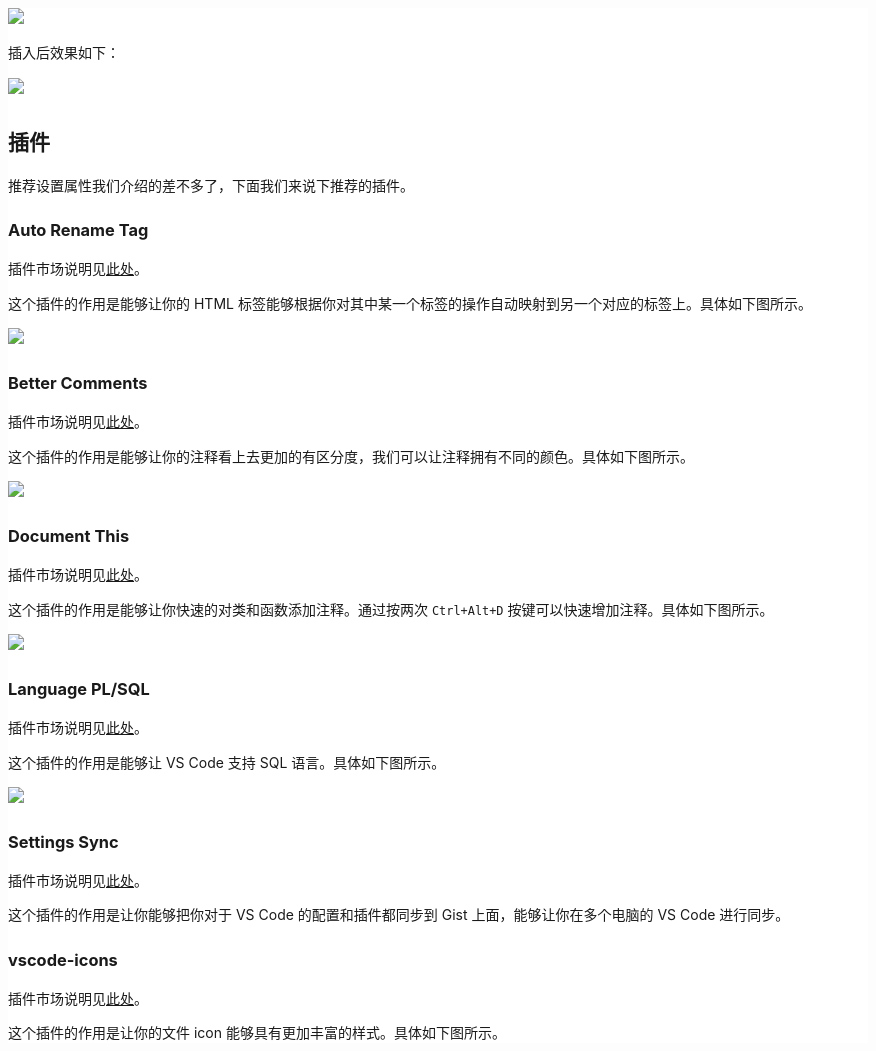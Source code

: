 ![](https://user-gold-cdn.xitu.io/2019/2/25/16924960f781e9f0?w=800&h=137&f=png&s=27902)

插入后效果如下：

![](https://user-gold-cdn.xitu.io/2019/2/25/169249613c667f81?w=566&h=286&f=png&s=25709)


## 插件

推荐设置属性我们介绍的差不多了，下面我们来说下推荐的插件。

### Auto Rename Tag

插件市场说明见[此处](https://marketplace.visualstudio.com/items?itemName=formulahendry.auto-rename-tag)。

这个插件的作用是能够让你的 HTML 标签能够根据你对其中某一个标签的操作自动映射到另一个对应的标签上。具体如下图所示。

![](https://user-gold-cdn.xitu.io/2019/2/25/169249613e6b2adb?w=1440&h=938&f=gif&s=158502)

### Better Comments

插件市场说明见[此处](https://marketplace.visualstudio.com/items?itemName=aaron-bond.better-comments)。

这个插件的作用是能够让你的注释看上去更加的有区分度，我们可以让注释拥有不同的颜色。具体如下图所示。

![](https://user-gold-cdn.xitu.io/2019/2/25/169249613e99b78a?w=459&h=414&f=png&s=31608)

### Document This

插件市场说明见[此处](https://marketplace.visualstudio.com/items?itemName=joelday.docthis)。

这个插件的作用是能够让你快速的对类和函数添加注释。通过按两次 `Ctrl+Alt+D` 按键可以快速增加注释。具体如下图所示。

![](https://user-gold-cdn.xitu.io/2019/2/25/169249613eabf528?w=1422&h=1078&f=gif&s=194610)

### Language PL/SQL

插件市场说明见[此处](https://marketplace.visualstudio.com/items?itemName=xyz.plsql-language)。

这个插件的作用是能够让 VS Code 支持 SQL 语言。具体如下图所示。

![](https://user-gold-cdn.xitu.io/2019/2/25/169249613ebe0b12?w=1000&h=717&f=gif&s=82899)

### Settings Sync

插件市场说明见[此处](https://marketplace.visualstudio.com/items?itemName=Shan.code-settings-sync)。

这个插件的作用是让你能够把你对于 VS Code 的配置和插件都同步到 Gist 上面，能够让你在多个电脑的 VS Code 进行同步。

### vscode-icons

插件市场说明见[此处](https://marketplace.visualstudio.com/items?itemName=robertohuertasm.vscode-icons)。

这个插件的作用是让你的文件 icon 能够具有更加丰富的样式。具体如下图所示。
